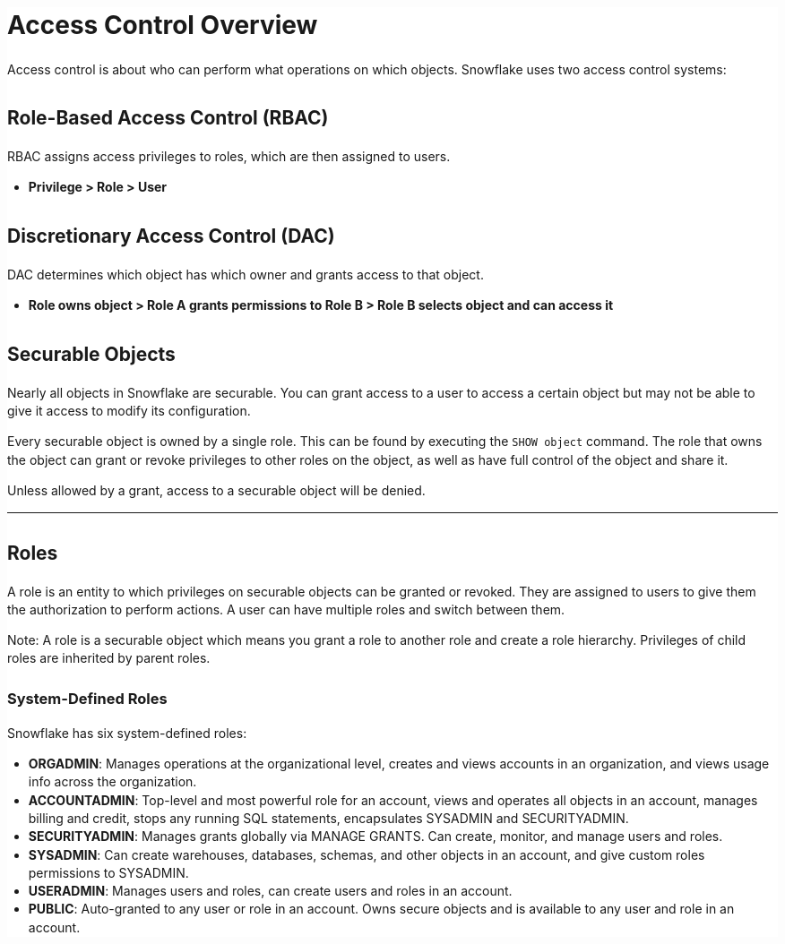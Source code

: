# Access Control Overview

Access control is about who can perform what operations on which objects. Snowflake uses two access control systems:

## Role-Based Access Control (RBAC)

RBAC assigns access privileges to roles, which are then assigned to users.

- **Privilege > Role > User**

## Discretionary Access Control (DAC)

DAC determines which object has which owner and grants access to that object.

- **Role owns object > Role A grants permissions to Role B > Role B selects object and can access it**

## Securable Objects

Nearly all objects in Snowflake are securable. You can grant access to a user to access a certain object but may not be able to give it access to modify its configuration.

Every securable object is owned by a single role. This can be found by executing the `SHOW object` command. The role that owns the object can grant or revoke privileges to other roles on the object, as well as have full control of the object and share it.

Unless allowed by a grant, access to a securable object will be denied.

---

## Roles

A role is an entity to which privileges on securable objects can be granted or revoked. They are assigned to users to give them the authorization to perform actions. A user can have multiple roles and switch between them.

Note: A role is a securable object which means you grant a role to another role and create a role hierarchy. Privileges of child roles are inherited by parent roles.

### System-Defined Roles

Snowflake has six system-defined roles:

- **ORGADMIN**: Manages operations at the organizational level, creates and views accounts in an organization, and views usage info across the organization.
- **ACCOUNTADMIN**: Top-level and most powerful role for an account, views and operates all objects in an account, manages billing and credit, stops any running SQL statements, encapsulates SYSADMIN and SECURITYADMIN.
- **SECURITYADMIN**: Manages grants globally via MANAGE GRANTS. Can create, monitor, and manage users and roles.
- **SYSADMIN**: Can create warehouses, databases, schemas, and other objects in an account, and give custom roles permissions to SYSADMIN.
- **USERADMIN**: Manages users and roles, can create users and roles in an account.
- **PUBLIC**: Auto-granted to any user or role in an account. Owns secure objects and is available to any user and role in an account.
